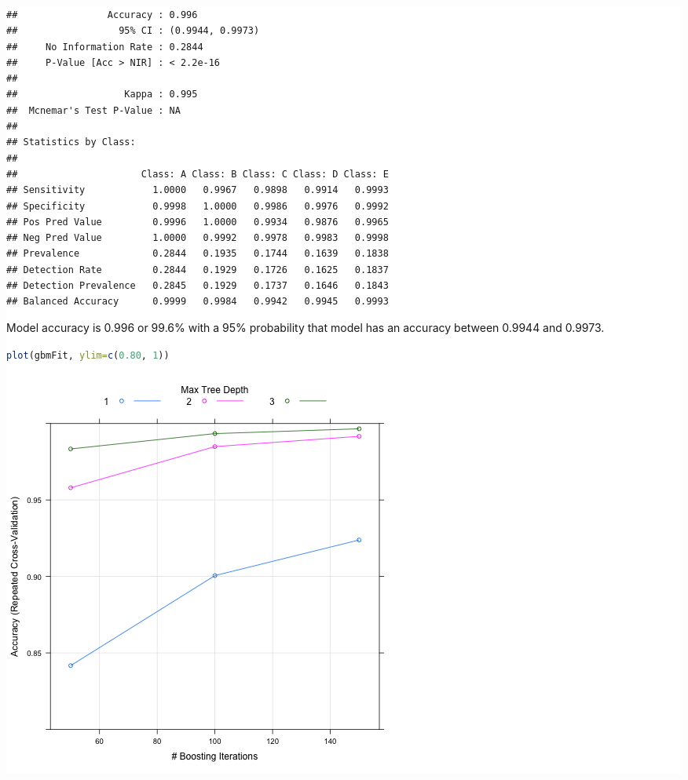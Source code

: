 ```
##                Accuracy : 0.996           
##                  95% CI : (0.9944, 0.9973)
##     No Information Rate : 0.2844          
##     P-Value [Acc > NIR] : < 2.2e-16       
##                                           
##                   Kappa : 0.995           
##  Mcnemar's Test P-Value : NA              
## 
## Statistics by Class:
## 
##                      Class: A Class: B Class: C Class: D Class: E
## Sensitivity            1.0000   0.9967   0.9898   0.9914   0.9993
## Specificity            0.9998   1.0000   0.9986   0.9976   0.9992
## Pos Pred Value         0.9996   1.0000   0.9934   0.9876   0.9965
## Neg Pred Value         1.0000   0.9992   0.9978   0.9983   0.9998
## Prevalence             0.2844   0.1935   0.1744   0.1639   0.1838
## Detection Rate         0.2844   0.1929   0.1726   0.1625   0.1837
## Detection Prevalence   0.2845   0.1929   0.1737   0.1646   0.1843
## Balanced Accuracy      0.9999   0.9984   0.9942   0.9945   0.9993
```
Model accuracy is 0.996 or 99.6% with a 95% probability that model has an accuracy between 0.9944 and 0.9973.


```r
plot(gbmFit, ylim=c(0.80, 1))
```

![plot of chunk unnamed-chunk-18](figure/unnamed-chunk-18-1.png)
